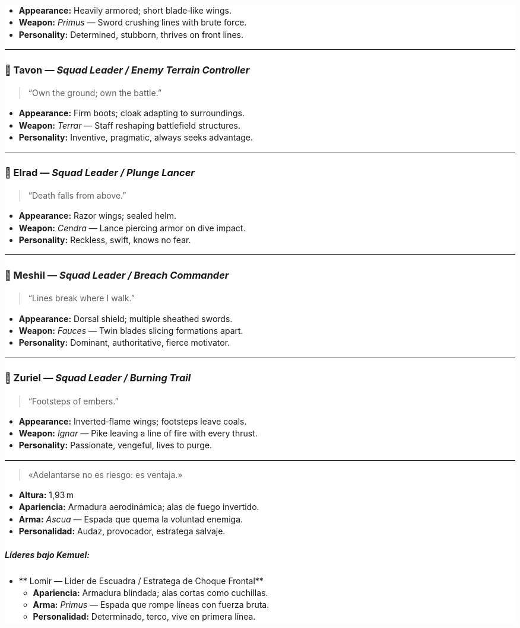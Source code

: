 - **Appearance:** Heavily armored; short blade‑like wings.  
- **Weapon:** *Primus* — Sword crushing lines with brute force.  
- **Personality:** Determined, stubborn, thrives on front lines.  

---

### 🔹 Tavon — *Squad Leader / Enemy Terrain Controller*  
> “Own the ground; own the battle.”

- **Appearance:** Firm boots; cloak adapting to surroundings.  
- **Weapon:** *Terrar* — Staff reshaping battlefield structures.  
- **Personality:** Inventive, pragmatic, always seeks advantage.  

---

### 🔹 Elrad — *Squad Leader / Plunge Lancer*  
> “Death falls from above.”

- **Appearance:** Razor wings; sealed helm.  
- **Weapon:** *Cendra* — Lance piercing armor on dive impact.  
- **Personality:** Reckless, swift, knows no fear.  

---

### 🔹 Meshil — *Squad Leader / Breach Commander*  
> “Lines break where I walk.”

- **Appearance:** Dorsal shield; multiple sheathed swords.  
- **Weapon:** *Fauces* — Twin blades slicing formations apart.  
- **Personality:** Dominant, authoritative, fierce motivator.  

---

### 🔹 Zuriel — *Squad Leader / Burning Trail*  
> “Footsteps of embers.”

- **Appearance:** Inverted‑flame wings; footsteps leave coals.  
- **Weapon:** *Ignar* — Pike leaving a line of fire with every thrust.  
- **Personality:** Passionate, vengeful, lives to purge.  

---

> «Adelantarse no es riesgo: es ventaja.»

- **Altura:** 1,93 m
- **Apariencia:** Armadura aerodinámica; alas de fuego invertido.
- **Arma:** *Ascua* — Espada que quema la voluntad enemiga.
- **Personalidad:** Audaz, provocador, estratega salvaje.

##### Líderes bajo **Kemuel**:

- ** Lomir — Líder de Escuadra / Estratega de Choque Frontal**
  - **Apariencia:** Armadura blindada; alas cortas como cuchillas.
  - **Arma:** *Primus* — Espada que rompe líneas con fuerza bruta.
  - **Personalidad:** Determinado, terco, vive en primera línea.
